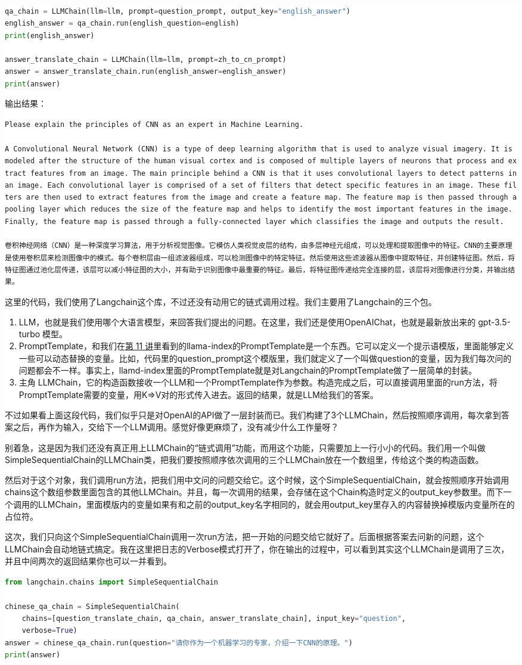 ```python
qa_chain = LLMChain(llm=llm, prompt=question_prompt, output_key="english_answer")
english_answer = qa_chain.run(english_question=english)
print(english_answer)

answer_translate_chain = LLMChain(llm=llm, prompt=zh_to_cn_prompt)
answer = answer_translate_chain.run(english_answer=english_answer)
print(answer)
```

输出结果：

```plain
Please explain the principles of CNN as an expert in Machine Learning.

A Convolutional Neural Network (CNN) is a type of deep learning algorithm that is used to analyze visual imagery. It is modeled after the structure of the human visual cortex and is composed of multiple layers of neurons that process and extract features from an image. The main principle behind a CNN is that it uses convolutional layers to detect patterns in an image. Each convolutional layer is comprised of a set of filters that detect specific features in an image. These filters are then used to extract features from the image and create a feature map. The feature map is then passed through a pooling layer which reduces the size of the feature map and helps to identify the most important features in the image. Finally, the feature map is passed through a fully-connected layer which classifies the image and outputs the result.

卷积神经网络（CNN）是一种深度学习算法，用于分析视觉图像。它模仿人类视觉皮层的结构，由多层神经元组成，可以处理和提取图像中的特征。CNN的主要原理是使用卷积层来检测图像中的模式。每个卷积层由一组滤波器组成，可以检测图像中的特定特征。然后使用这些滤波器从图像中提取特征，并创建特征图。然后，将特征图通过池化层传递，该层可以减小特征图的大小，并有助于识别图像中最重要的特征。最后，将特征图传递给完全连接的层，该层将对图像进行分类，并输出结果。
```

这里的代码，我们使用了Langchain这个库，不过还没有动用它的链式调用过程。我们主要用了Langchain的三个包。

1. LLM，也就是我们使用哪个大语言模型，来回答我们提出的问题。在这里，我们还是使用OpenAIChat，也就是最新放出来的 gpt-3.5-turbo 模型。
2. PromptTemplate，和我们在[第 11 讲](https://time.geekbang.org/column/article/646363)里看到的llama-index的PromptTemplate是一个东西。它可以定义一个提示语模版，里面能够定义一些可以动态替换的变量。比如，代码里的question\_prompt这个模版里，我们就定义了一个叫做question的变量，因为我们每次问的问题都会不一样。事实上，llamd-index里面的PromptTemplate就是对Langchain的PromptTemplate做了一层简单的封装。
3. 主角 LLMChain，它的构造函数接收一个LLM和一个PromptTemplate作为参数。构造完成之后，可以直接调用里面的run方法，将PromptTemplate需要的变量，用K=&gt;V对的形式传入进去。返回的结果，就是LLM给我们的答案。

不过如果看上面这段代码，我们似乎只是对OpenAI的API做了一层封装而已。我们构建了3个LLMChain，然后按照顺序调用，每次拿到答案之后，再作为输入，交给下一个LLM调用。感觉好像更麻烦了，没有减少什么工作量呀？

别着急，这是因为我们还没有真正用上LLMChain的“链式调用”功能，而用这个功能，只需要加上一行小小的代码。我们用一个叫做SimpleSequentialChain的LLMChain类，把我们要按照顺序依次调用的三个LLMChain放在一个数组里，传给这个类的构造函数。

然后对于这个对象，我们调用run方法，把我们用中文问的问题交给它。这个时候，这个SimpleSequentialChain，就会按照顺序开始调用chains这个数组参数里面包含的其他LLMChain。并且，每一次调用的结果，会存储在这个Chain构造时定义的output\_key参数里。而下一个调用的LLMChain，里面模版内的变量如果有和之前的output\_key名字相同的，就会用output\_key里存入的内容替换掉模版内变量所在的占位符。

这次，我们只向这个SimpleSequentialChain调用一次run方法，把一开始的问题交给它就好了。后面根据答案去问新的问题，这个LLMChain会自动地链式搞定。我在这里把日志的Verbose模式打开了，你在输出的过程中，可以看到其实这个LLMChain是调用了三次，并且中间两次的返回结果你也可以一并看到。

```python
from langchain.chains import SimpleSequentialChain

chinese_qa_chain = SimpleSequentialChain(
    chains=[question_translate_chain, qa_chain, answer_translate_chain], input_key="question",
    verbose=True)
answer = chinese_qa_chain.run(question="请你作为一个机器学习的专家，介绍一下CNN的原理。")
print(answer)
```
